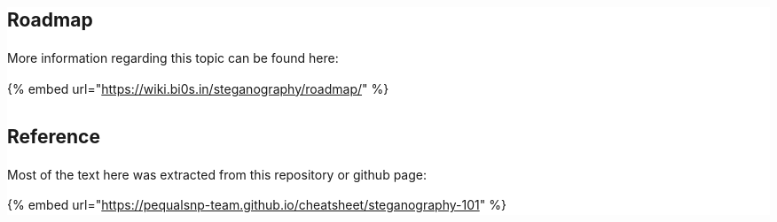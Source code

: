 ## Roadmap

More information regarding this topic can be found here:

{% embed url="https://wiki.bi0s.in/steganography/roadmap/" %}

## Reference

Most of the text here was extracted from this repository or github page:

{% embed url="https://pequalsnp-team.github.io/cheatsheet/steganography-101" %}



